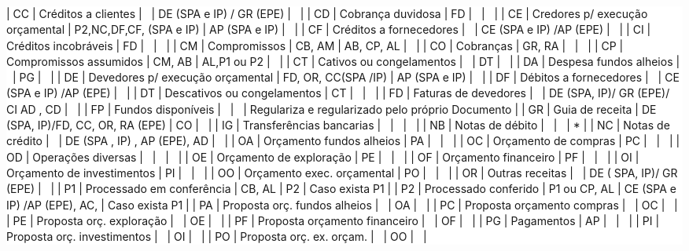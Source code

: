 | CC     | Créditos a clientes              |                                     | DE (SPA e IP) / GR (EPE)        |                                               |
| CD     | Cobrança duvidosa                | FD                                  |                                 |                                               |
| CE     | Credores p/ execução orçamental  | P2,NC,DF,CF, (SPA e IP)             | AP (SPA e IP)                   |                                               |
| CF     | Créditos a fornecedores          |                                     | CE (SPA e IP) /AP (EPE)         |                                               |
| CI     | Créditos incobráveis             | FD                                  |                                 |                                               |
| CM     | Compromissos                     | CB, AM                              | AB, CP, AL                      |                                               |
| CO     | Cobranças                        | GR, RA                              |                                 |                                               |
| CP     | Compromissos assumidos           | CM, AB                              | AL,P1 ou P2                     |                                               |
| CT     | Cativos ou congelamentos         |                                     | DT                              |                                               |
| DA     | Despesa fundos alheios           |                                     | PG                              |                                               |
| DE     | Devedores p/ execução orçamental | FD, OR, CC(SPA /IP)                 | AP (SPA e IP)                   |                                               |
| DF     | Débitos a fornecedores           |                                     | CE (SPA e IP) /AP (EPE)         |                                               |
| DT     | Descativos ou congelamentos      | CT                                  |                                 |                                               |
| FD     | Faturas de devedores             |                                     | DE (SPA, IP)/ GR (EPE)/ CI AD , CD |                                               |
| FP     | Fundos disponíveis               |                                     |                                 | Regulariza e regularizado pelo próprio Documento |
| GR     | Guia de receita                  | DE (SPA, IP)/FD, CC, OR, RA (EPE)   | CO                              |                                               |
| IG     | Transferências bancarias         |                                     |                                 |                                               |
| NB     | Notas de débito                  |                                     |                                 | \*                                            |
| NC     | Notas de crédito                 |                                     | DE (SPA , IP) , AP (EPE), AD    |                                               |
| OA     | Orçamento fundos alheios         | PA                                  |                                 |                                               |
| OC     | Orçamento de compras             | PC                                  |                                 |                                               |
| OD     | Operações diversas               |                                     |                                 |                                               |
| OE     | Orçamento de exploração          | PE                                  |                                 |                                               |
| OF     | Orçamento financeiro             | PF                                  |                                 |                                               |
| OI     | Orçamento de investimentos       | PI                                  |                                 |                                               |
| OO     | Orçamento exec. orçamental       | PO                                  |                                 |                                               |
| OR     | Outras receitas                  |                                     | DE ( SPA, IP)/ GR (EPE)         |                                               |
| P1     | Processado em conferência        | CB, AL                              | P2                              | Caso exista P1                                |
| P2     | Processado conferido             | P1 ou CP, AL                        | CE (SPA e IP) /AP (EPE), AC,    | Caso exista P1                                |
| PA     | Proposta orç. fundos alheios     |                                     | OA                              |                                               |
| PC     | Proposta orçamento compras       |                                     | OC                              |                                               |
| PE     | Proposta orç. exploração         |                                     | OE                              |                                               |
| PF     | Proposta orçamento financeiro    |                                     | OF                              |                                               |
| PG     | Pagamentos                       | AP                                  |                                 |                                               |
| PI     | Proposta orç. investimentos      |                                     | OI                              |                                               |
| PO     | Proposta orç. ex. orçam.         |                                     | OO                              |                                               |